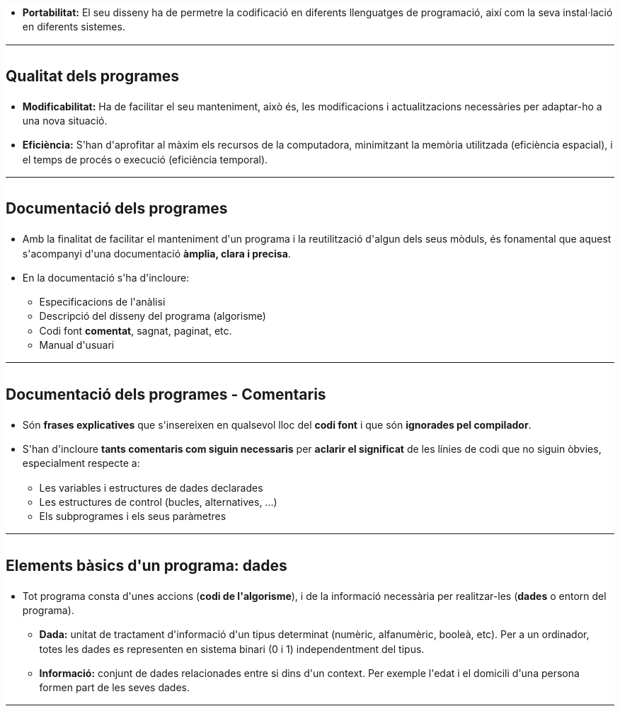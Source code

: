 *   **Portabilitat:** El seu disseny ha de permetre la codificació en diferents llenguatges de programació, així com la seva instal·lació en diferents sistemes.

---

## Qualitat dels programes

*   **Modificabilitat:** Ha de facilitar el seu manteniment, això és, les modificacions i actualitzacions necessàries per adaptar-ho a una nova situació.

*   **Eficiència:** S'han d'aprofitar al màxim els recursos de la computadora, minimitzant la memòria utilitzada (eficiència espacial), i el temps de procés o execució (eficiència temporal).

---

## Documentació dels programes

*   Amb la finalitat de facilitar el manteniment d'un programa i la reutilització d'algun dels seus mòduls, és fonamental que aquest s'acompanyi d'una documentació **àmplia, clara i precisa**.

*   En la documentació s'ha d'incloure:
    *   Especificacions de l'anàlisi
    *   Descripció del disseny del programa (algorisme)
    *   Codi font **comentat**, sagnat, paginat, etc.
    *   Manual d'usuari

---

## Documentació dels programes - Comentaris

*   Són **frases explicatives** que s'insereixen en qualsevol lloc del **codi font** i que són **ignorades pel compilador**.

*   S'han d'incloure **tants comentaris com siguin necessaris** per **aclarir el significat** de les línies de codi que no siguin òbvies, especialment respecte a:
    *   Les variables i estructures de dades declarades
    *   Les estructures de control (bucles, alternatives, ...)
    *   Els subprogrames i els seus paràmetres

---

## Elements bàsics d'un programa: dades

*   Tot programa consta d'unes accions (**codi de l'algorisme**), i de la informació necessària per realitzar-les (**dades** o entorn del programa).

    *   **Dada:** unitat de tractament d'informació d'un tipus determinat (numèric, alfanumèric, booleà, etc). Per a un ordinador, totes les dades es representen en sistema binari (0 i 1) independentment del tipus.

    *   **Informació:** conjunt de dades relacionades entre si dins d'un context. Per exemple l'edat i el domicili d'una persona formen part de les seves dades.

---
